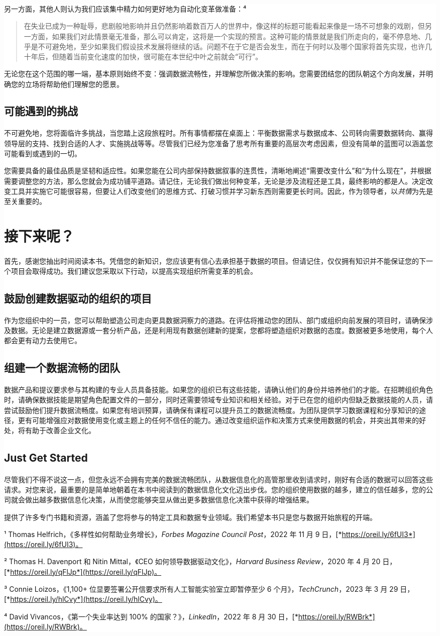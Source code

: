 另一方面，其他人则认为我们应该集中精力如何更好地为自动化变革做准备：⁴

> 在失业已成为一种耻辱，悲剧般地影响并且仍然影响着数百万人的世界中，像这样的标题可能看起来像是一场不可想象的戏剧，但另一方面，如果我们对此情景毫无准备，那么可以肯定，这将是一个实现的预言。这种可能的情景就是我们所走向的，毫不停息地、几乎是不可避免地，至少如果我们假设技术发展将继续的话。问题不在于它是否会发生，而在于何时以及哪个国家将首先实现，也许几十年后，但随着当前变化速度的加快，很可能在本世纪中叶之前就会“可行”。

无论您在这个范围的哪一端，基本原则始终不变：强调数据流畅性，并理解您所做决策的影响。您需要团结您的团队朝这个方向发展，并明确您的立场将帮助他们理解您的愿景。

## 可能遇到的挑战

不可避免地，您将面临许多挑战，当您踏上这段旅程时。所有事情都摆在桌面上：平衡数据需求与数据成本、公司转向需要数据转向、赢得领导层的支持、找到合适的人才、实施挑战等等。尽管我们已经为您准备了思考所有重要的高层次考虑因素，但没有简单的蓝图可以涵盖您可能看到或遇到的一切。

您需要具备的最佳品质是坚韧和适应性。如果您能在公司内部保持数据叙事的连贯性，清晰地阐述“需要改变什么”和“为什么现在”，并根据需要调整您的方法，那么您就会为成功铺平道路。请记住，无论我们做出何种变革，无论是涉及流程还是工具，最终影响的都是人。决定改变工具并实施它可能很容易，但要让人们改变他们的思维方式、打破习惯并学习新东西则需要更长时间。因此，作为领导者，以*共情*为先是至关重要的。

# 接下来呢？

首先，感谢您抽出时间阅读本书。凭借您的新知识，您应该更有信心去承担基于数据的项目。但请记住，仅仅拥有知识并不能保证您的下一个项目会取得成功。我们建议您采取以下行动，以提高实现组织所需变革的机会。

## 鼓励创建数据驱动的组织的项目

作为您组织中的一员，您可以帮助塑造公司走向更具数据洞察力的道路。在评估将推动您的团队、部门或组织向前发展的项目时，请确保涉及数据。无论是建立数据源或一套分析产品，还是利用现有数据创建新的提案，您都将塑造组织对数据的态度。数据被更多地使用，每个人都会更有动力去使用它。

## 组建一个数据流畅的团队

数据产品和提议要求参与其构建的专业人员具备技能。如果您的组织已有这些技能，请确认他们的身份并培养他们的才能。在招聘组织角色时，请确保数据技能是期望角色配置文件的一部分，同时还需要领域专业知识和相关经验。对于已在您的组织内但缺乏数据技能的人员，请尝试鼓励他们提升数据流畅度。如果您有培训预算，请确保有课程可以提升员工的数据流畅度。为团队提供学习数据课程和分享知识的途径，更有可能增强应对数据使用变化或主题上的任何不信任的能力。通过改变组织运作和决策方式来使用数据的机会，并突出其带来的好处，将有助于改善企业文化。

## Just Get Started

尽管我们不得不说这一点，但您永远不会拥有完美的数据流畅团队，从数据信息化的高管那里收到请求时，刚好有合适的数据可以回答这些请求。对您来说，最重要的是简单地朝着在本书中阅读到的数据信息化文化迈出步伐。您的组织使用数据的越多，建立的信任越多，您的公司就会做出越多数据信息化决策，从而使您能够突显从做出更多数据信息化决策中获得的增强结果。

提供了许多专门书籍和资源，涵盖了您将参与的特定工具和数据专业领域。我们希望本书只是您与数据开始旅程的开端。

¹ Thomas Helfrich，《多样性如何帮助业务增长》，*Forbes Magazine Council Post*，2022 年 11 月 9 日，[*https://oreil.ly/6fUI3*](https://oreil.ly/6fUI3)。

² Thomas H. Davenport 和 Nitin Mittal，《CEO 如何领导数据驱动文化》，*Harvard Business Review*，2020 年 4 月 20 日，[*https://oreil.ly/qFlJp*](https://oreil.ly/qFlJp)。

³ Connie Loizos，《1,100+ 位显要签署公开信要求所有人工智能实验室立即暂停至少 6 个月》，*TechCrunch*，2023 年 3 月 29 日，[*https://oreil.ly/hlCvy*](https://oreil.ly/hlCvy)。

⁴ David Vivancos，《第一个失业率达到 100% 的国家？》，*LinkedIn*，2022 年 8 月 30 日，[*https://oreil.ly/RWBrk*](https://oreil.ly/RWBrk)。
